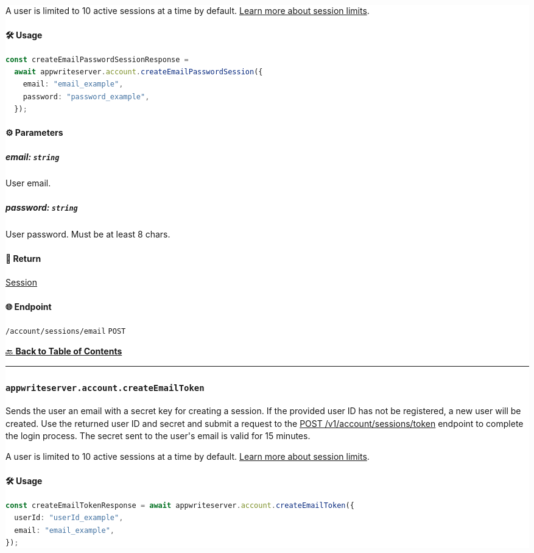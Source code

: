 A user is limited to 10 active sessions at a time by default. [Learn more about session limits](https://appwrite.io/docs/authentication-security#limits).

#### 🛠️ Usage<a id="🛠️-usage"></a>

```typescript
const createEmailPasswordSessionResponse =
  await appwriteserver.account.createEmailPasswordSession({
    email: "email_example",
    password: "password_example",
  });
```

#### ⚙️ Parameters<a id="⚙️-parameters"></a>

##### email: `string`<a id="email-string"></a>

User email.

##### password: `string`<a id="password-string"></a>

User password. Must be at least 8 chars.

#### 🔄 Return<a id="🔄-return"></a>

[Session](./models/session.ts)

#### 🌐 Endpoint<a id="🌐-endpoint"></a>

`/account/sessions/email` `POST`

[🔙 **Back to Table of Contents**](#table-of-contents)

---


### `appwriteserver.account.createEmailToken`<a id="appwriteserveraccountcreateemailtoken"></a>

Sends the user an email with a secret key for creating a session. If the provided user ID has not be registered, a new user will be created. Use the returned user ID and secret and submit a request to the [POST /v1/account/sessions/token](https://appwrite.io/docs/references/cloud/client-web/account#createSession) endpoint to complete the login process. The secret sent to the user's email is valid for 15 minutes.

A user is limited to 10 active sessions at a time by default. [Learn more about session limits](https://appwrite.io/docs/authentication-security#limits).

#### 🛠️ Usage<a id="🛠️-usage"></a>

```typescript
const createEmailTokenResponse = await appwriteserver.account.createEmailToken({
  userId: "userId_example",
  email: "email_example",
});
```
